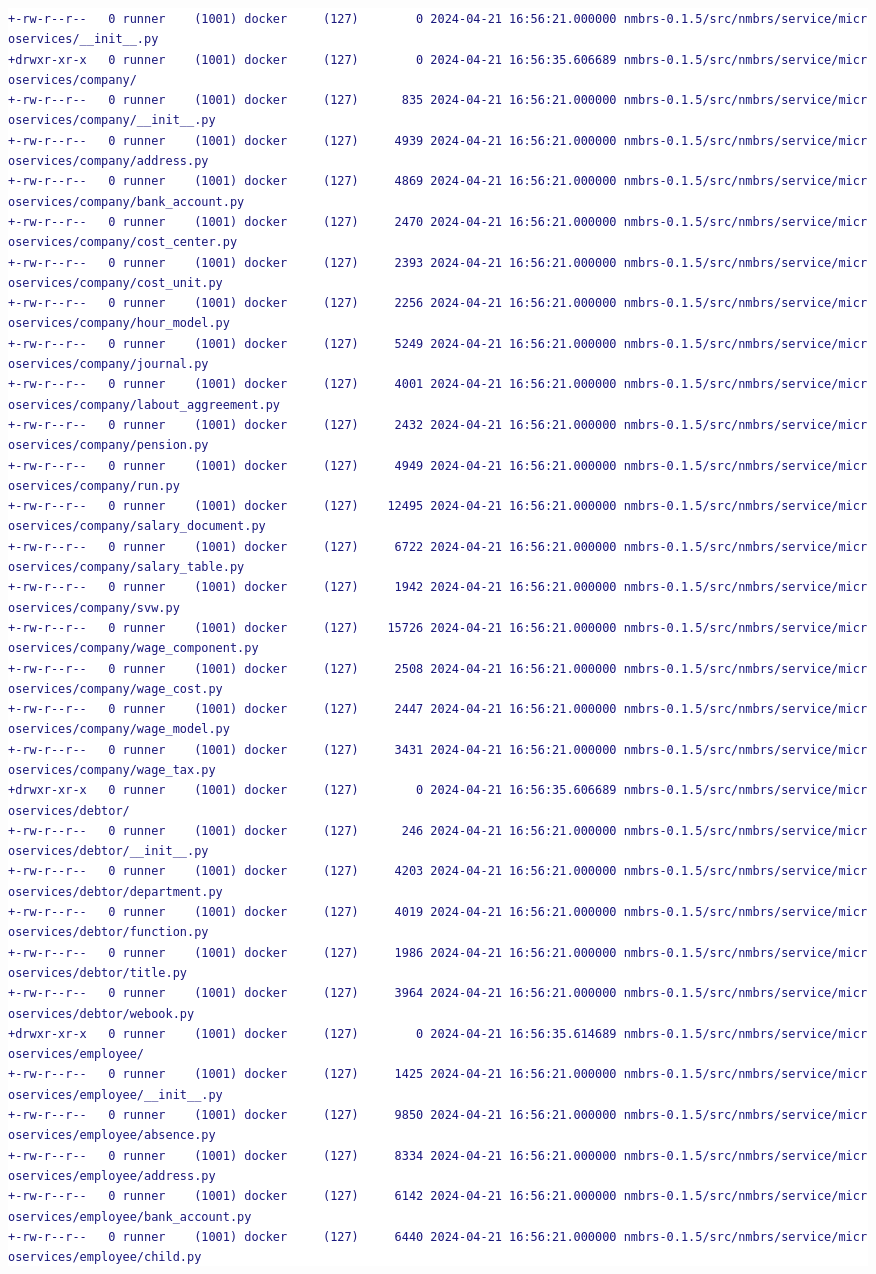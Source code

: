 ```diff
+-rw-r--r--   0 runner    (1001) docker     (127)        0 2024-04-21 16:56:21.000000 nmbrs-0.1.5/src/nmbrs/service/microservices/__init__.py
+drwxr-xr-x   0 runner    (1001) docker     (127)        0 2024-04-21 16:56:35.606689 nmbrs-0.1.5/src/nmbrs/service/microservices/company/
+-rw-r--r--   0 runner    (1001) docker     (127)      835 2024-04-21 16:56:21.000000 nmbrs-0.1.5/src/nmbrs/service/microservices/company/__init__.py
+-rw-r--r--   0 runner    (1001) docker     (127)     4939 2024-04-21 16:56:21.000000 nmbrs-0.1.5/src/nmbrs/service/microservices/company/address.py
+-rw-r--r--   0 runner    (1001) docker     (127)     4869 2024-04-21 16:56:21.000000 nmbrs-0.1.5/src/nmbrs/service/microservices/company/bank_account.py
+-rw-r--r--   0 runner    (1001) docker     (127)     2470 2024-04-21 16:56:21.000000 nmbrs-0.1.5/src/nmbrs/service/microservices/company/cost_center.py
+-rw-r--r--   0 runner    (1001) docker     (127)     2393 2024-04-21 16:56:21.000000 nmbrs-0.1.5/src/nmbrs/service/microservices/company/cost_unit.py
+-rw-r--r--   0 runner    (1001) docker     (127)     2256 2024-04-21 16:56:21.000000 nmbrs-0.1.5/src/nmbrs/service/microservices/company/hour_model.py
+-rw-r--r--   0 runner    (1001) docker     (127)     5249 2024-04-21 16:56:21.000000 nmbrs-0.1.5/src/nmbrs/service/microservices/company/journal.py
+-rw-r--r--   0 runner    (1001) docker     (127)     4001 2024-04-21 16:56:21.000000 nmbrs-0.1.5/src/nmbrs/service/microservices/company/labout_aggreement.py
+-rw-r--r--   0 runner    (1001) docker     (127)     2432 2024-04-21 16:56:21.000000 nmbrs-0.1.5/src/nmbrs/service/microservices/company/pension.py
+-rw-r--r--   0 runner    (1001) docker     (127)     4949 2024-04-21 16:56:21.000000 nmbrs-0.1.5/src/nmbrs/service/microservices/company/run.py
+-rw-r--r--   0 runner    (1001) docker     (127)    12495 2024-04-21 16:56:21.000000 nmbrs-0.1.5/src/nmbrs/service/microservices/company/salary_document.py
+-rw-r--r--   0 runner    (1001) docker     (127)     6722 2024-04-21 16:56:21.000000 nmbrs-0.1.5/src/nmbrs/service/microservices/company/salary_table.py
+-rw-r--r--   0 runner    (1001) docker     (127)     1942 2024-04-21 16:56:21.000000 nmbrs-0.1.5/src/nmbrs/service/microservices/company/svw.py
+-rw-r--r--   0 runner    (1001) docker     (127)    15726 2024-04-21 16:56:21.000000 nmbrs-0.1.5/src/nmbrs/service/microservices/company/wage_component.py
+-rw-r--r--   0 runner    (1001) docker     (127)     2508 2024-04-21 16:56:21.000000 nmbrs-0.1.5/src/nmbrs/service/microservices/company/wage_cost.py
+-rw-r--r--   0 runner    (1001) docker     (127)     2447 2024-04-21 16:56:21.000000 nmbrs-0.1.5/src/nmbrs/service/microservices/company/wage_model.py
+-rw-r--r--   0 runner    (1001) docker     (127)     3431 2024-04-21 16:56:21.000000 nmbrs-0.1.5/src/nmbrs/service/microservices/company/wage_tax.py
+drwxr-xr-x   0 runner    (1001) docker     (127)        0 2024-04-21 16:56:35.606689 nmbrs-0.1.5/src/nmbrs/service/microservices/debtor/
+-rw-r--r--   0 runner    (1001) docker     (127)      246 2024-04-21 16:56:21.000000 nmbrs-0.1.5/src/nmbrs/service/microservices/debtor/__init__.py
+-rw-r--r--   0 runner    (1001) docker     (127)     4203 2024-04-21 16:56:21.000000 nmbrs-0.1.5/src/nmbrs/service/microservices/debtor/department.py
+-rw-r--r--   0 runner    (1001) docker     (127)     4019 2024-04-21 16:56:21.000000 nmbrs-0.1.5/src/nmbrs/service/microservices/debtor/function.py
+-rw-r--r--   0 runner    (1001) docker     (127)     1986 2024-04-21 16:56:21.000000 nmbrs-0.1.5/src/nmbrs/service/microservices/debtor/title.py
+-rw-r--r--   0 runner    (1001) docker     (127)     3964 2024-04-21 16:56:21.000000 nmbrs-0.1.5/src/nmbrs/service/microservices/debtor/webook.py
+drwxr-xr-x   0 runner    (1001) docker     (127)        0 2024-04-21 16:56:35.614689 nmbrs-0.1.5/src/nmbrs/service/microservices/employee/
+-rw-r--r--   0 runner    (1001) docker     (127)     1425 2024-04-21 16:56:21.000000 nmbrs-0.1.5/src/nmbrs/service/microservices/employee/__init__.py
+-rw-r--r--   0 runner    (1001) docker     (127)     9850 2024-04-21 16:56:21.000000 nmbrs-0.1.5/src/nmbrs/service/microservices/employee/absence.py
+-rw-r--r--   0 runner    (1001) docker     (127)     8334 2024-04-21 16:56:21.000000 nmbrs-0.1.5/src/nmbrs/service/microservices/employee/address.py
+-rw-r--r--   0 runner    (1001) docker     (127)     6142 2024-04-21 16:56:21.000000 nmbrs-0.1.5/src/nmbrs/service/microservices/employee/bank_account.py
+-rw-r--r--   0 runner    (1001) docker     (127)     6440 2024-04-21 16:56:21.000000 nmbrs-0.1.5/src/nmbrs/service/microservices/employee/child.py
```